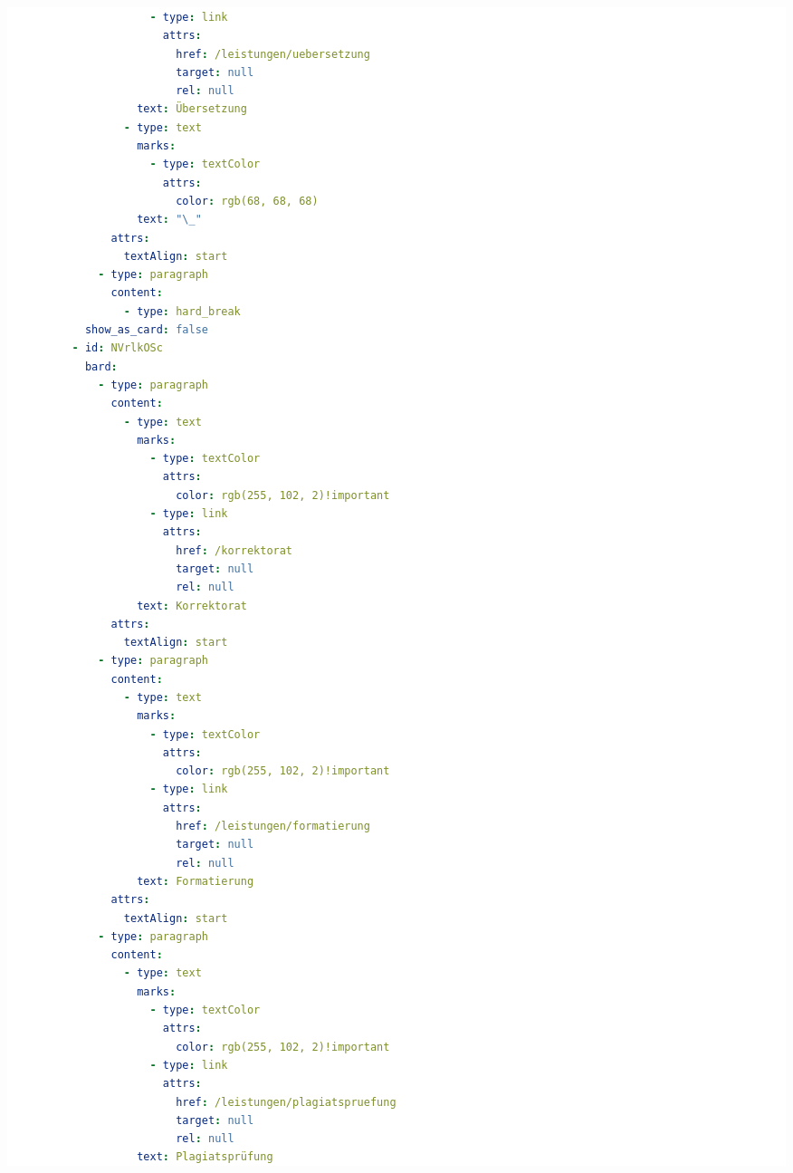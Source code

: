 ```yaml
                      - type: link
                        attrs:
                          href: /leistungen/uebersetzung
                          target: null
                          rel: null
                    text: Übersetzung
                  - type: text
                    marks:
                      - type: textColor
                        attrs:
                          color: rgb(68, 68, 68)
                    text: "\_"
                attrs:
                  textAlign: start
              - type: paragraph
                content:
                  - type: hard_break
            show_as_card: false
          - id: NVrlkOSc
            bard:
              - type: paragraph
                content:
                  - type: text
                    marks:
                      - type: textColor
                        attrs:
                          color: rgb(255, 102, 2)!important
                      - type: link
                        attrs:
                          href: /korrektorat
                          target: null
                          rel: null
                    text: Korrektorat
                attrs:
                  textAlign: start
              - type: paragraph
                content:
                  - type: text
                    marks:
                      - type: textColor
                        attrs:
                          color: rgb(255, 102, 2)!important
                      - type: link
                        attrs:
                          href: /leistungen/formatierung
                          target: null
                          rel: null
                    text: Formatierung
                attrs:
                  textAlign: start
              - type: paragraph
                content:
                  - type: text
                    marks:
                      - type: textColor
                        attrs:
                          color: rgb(255, 102, 2)!important
                      - type: link
                        attrs:
                          href: /leistungen/plagiatspruefung
                          target: null
                          rel: null
                    text: Plagiatsprüfung
```